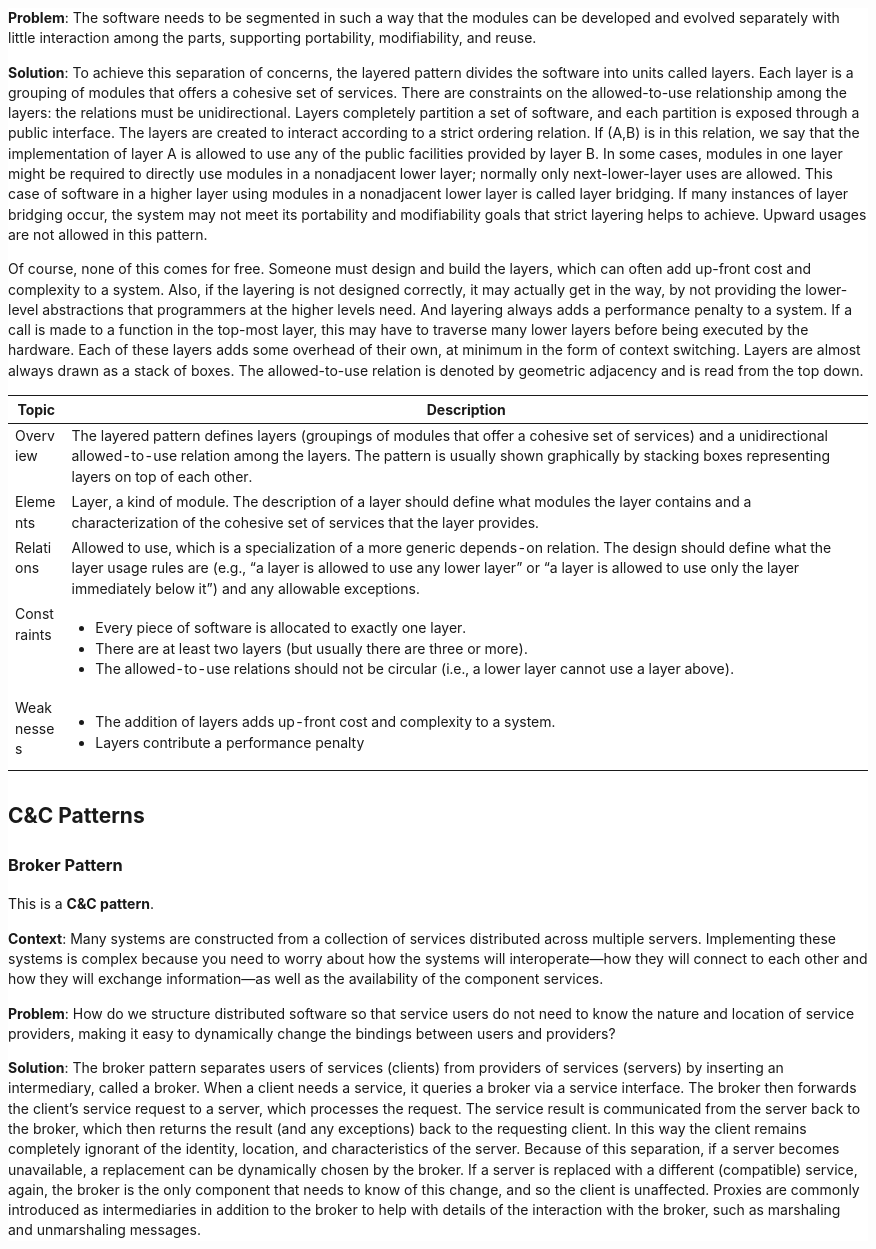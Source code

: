 **Problem**: The software needs to be segmented in such a way that the modules can be developed and evolved separately with little interaction among the parts, supporting portability, modifiability, and reuse.

**Solution**: To achieve this separation of concerns, the layered pattern divides the software into units called layers. Each layer is a grouping of modules that offers a cohesive set of services. There are constraints on the allowed-to-use relationship among the layers: the relations must be unidirectional. Layers completely partition a set of software, and each partition is exposed through a public interface. The layers are created to interact according to a strict ordering relation. If (A,B) is in this relation, we say that the implementation of layer A is allowed to use any of the public facilities provided by layer B. In some cases, modules in one layer might be required to directly use modules in a nonadjacent lower layer; normally only next-lower-layer uses are allowed. This case of software in a higher layer using modules in a nonadjacent lower layer is called layer bridging. If many instances of layer bridging occur, the system may not meet its portability and modifiability goals that strict layering helps to achieve. Upward usages are not allowed in this pattern.

Of course, none of this comes for free. Someone must design and build the layers, which can often add up-front cost and complexity to a system. Also, if the layering is not designed correctly, it may actually get in the way, by not providing the lower-level abstractions that programmers at the higher levels need. And layering always adds a performance penalty to a system. If a call is made to a function in the top-most layer, this may have to traverse many lower layers before being executed by the hardware. Each of these layers adds some overhead of their own, at minimum in the form of context switching.
Layers are almost always drawn as a stack of boxes. The allowed-to-use relation is denoted by geometric adjacency and is read from the top down.

| Topic       | Description                                                                                                                                                                                                                                                                                   |
| ----------- | --------------------------------------------------------------------------------------------------------------------------------------------------------------------------------------------------------------------------------------------------------------------------------------------- |
| Overview    | The layered pattern defines layers (groupings of modules that offer a cohesive set of services) and a unidirectional allowed-to-use relation among the layers. The pattern is usually shown graphically by stacking boxes representing layers on top of each other.                           |
| Elements    | Layer, a kind of module. The description of a layer should define what modules the layer contains and a characterization of the cohesive set of services that the layer provides.                                                                                                             |
| Relations   | Allowed to use, which is a specialization of a more generic depends-on relation. The design should define what the layer usage rules are (e.g., “a layer is allowed to use any lower layer” or “a layer is allowed to use only the layer immediately below it”) and any allowable exceptions. |
| Constraints | <ul><li> Every piece of software is allocated to exactly one layer. </li><li> There are at least two layers (but usually there are three or more). </li><li> The allowed-to-use relations should not be circular (i.e., a lower layer cannot use a layer above).</li></ul>                    |
| Weaknesses  | <ul><li> The addition of layers adds up-front cost and complexity to a system. </li><li> Layers contribute a performance penalty</li></ul>                                                                                                                                                    |

## C&C Patterns

### Broker Pattern

This is a **C&C pattern**.

**Context**: Many systems are constructed from a collection of services distributed across multiple servers. Implementing these systems is complex because you need to worry about how the systems will interoperate—how they will connect to each other and how they will exchange information—as well as the availability of the component services.

**Problem**: How do we structure distributed software so that service users do not need to know the nature and location of service providers, making it easy to dynamically change the bindings between users and providers?

**Solution**: The broker pattern separates users of services (clients) from providers of services (servers) by inserting an intermediary, called a broker. When a client needs a service, it queries a broker via a service interface. The broker then forwards the client’s service request to a server, which processes the request. The service result is communicated from the server back to the broker, which then returns the result (and any exceptions) back to the requesting client. In this way the client remains completely ignorant of the identity, location, and characteristics of the server. Because of this separation, if a server becomes unavailable, a replacement can be dynamically chosen by the broker. If a server is replaced with a different (compatible) service, again, the broker is the only component that needs to know of this change, and so the client is unaffected. Proxies are commonly introduced as intermediaries in addition to the broker to help with details of the interaction with the broker, such as marshaling and unmarshaling messages.
